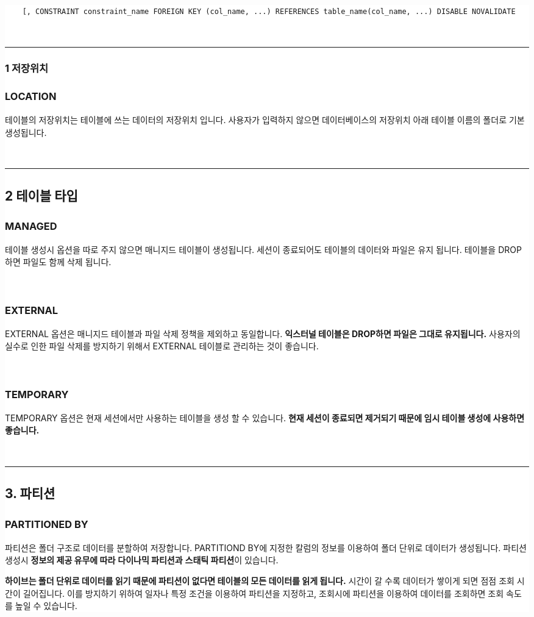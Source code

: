 ```
    [, CONSTRAINT constraint_name FOREIGN KEY (col_name, ...) REFERENCES table_name(col_name, ...) DISABLE NOVALIDATE 
```

<br>



---

### 1 저장위치

### LOCATION

테이블의 저장위치는 테이블에 쓰는 데이터의 저장위치 입니다. 사용자가 입력하지 않으면 데이터베이스의 저장위치 아래 테이블 이름의 폴더로 기본 생성됩니다.



<br>

---

## 2 테이블 타입

### MANAGED

테이블 생성시 옵션을 따로 주지 않으면 매니지드 테이블이 생성됩니다. 세션이 종료되어도 테이블의 데이터와 파일은 유지 됩니다. 테이블을 DROP 하면 파일도 함께 삭제 됩니다.

<br>

### EXTERNAL

EXTERNAL 옵션은 매니지드 테이블과 파일 삭제 정책을 제외하고 동일합니다. **익스터널 테이블은 DROP하면 파일은 그대로 유지됩니다.** 사용자의 실수로 인한 파일 삭제를 방지하기 위해서 EXTERNAL 테이블로 관리하는 것이 좋습니다.

<br>

### TEMPORARY

TEMPORARY 옵션은 현재 세션에서만 사용하는 테이블을 생성 할 수 있습니다. **현재 세션이 종료되면 제거되기 때문에 임시 테이블 생성에 사용하면 좋습니다.**





<br>

---

## 3. 파티션

### PARTITIONED BY

파티션은 폴더 구조로 데이터를 분할하여 저장합니다. PARTITIOND BY에 지정한 칼럼의 정보를 이용하여 폴더 단위로 데이터가 생성됩니다. 파티션 생성시 **정보의 제공 유무에 따라** **다이나믹 파티션과** **스태틱 파티션**이 있습니다.

**하이브는 폴더 단위로 데이터를 읽기 때문에 파티션이 없다면 테이블의 모든 데이터를 읽게 됩니다.** 시간이 갈 수록 데이터가 쌓이게 되면 점점 조회 시간이 길어집니다. 이를 방지하기 위하여 일자나 특정 조건을 이용하여 파티션을 지정하고, 조회시에 파티션을 이용하여 데이터를 조회하면 조회 속도를 높일 수 있습니다.
